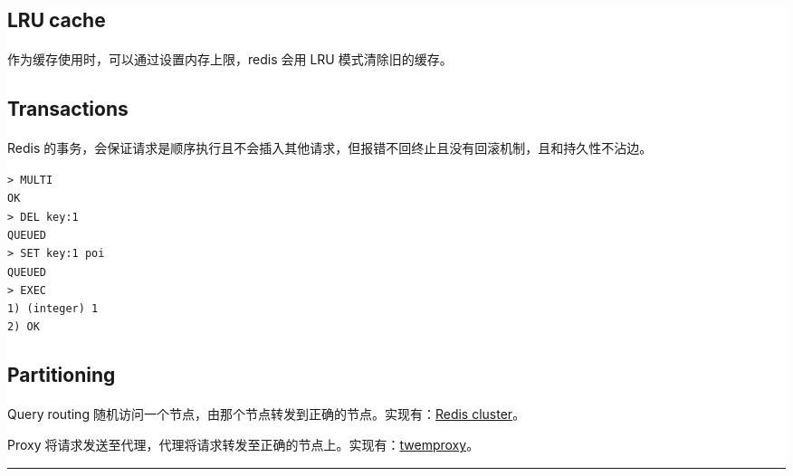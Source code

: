 ## LRU cache

作为缓存使用时，可以通过设置内存上限，redis 会用 LRU 模式清除旧的缓存。

## Transactions

Redis 的事务，会保证请求是顺序执行且不会插入其他请求，但报错不回终止且没有回滚机制，且和持久性不沾边。

```
> MULTI
OK
> DEL key:1
QUEUED
> SET key:1 poi
QUEUED
> EXEC
1) (integer) 1
2) OK
```

## Partitioning

Query routing 随机访问一个节点，由那个节点转发到正确的节点。实现有：[Redis cluster](https://redis.io/topics/cluster-tutorial)。

Proxy 将请求发送至代理，代理将请求转发至正确的节点上。实现有：[twemproxy](https://github.com/twitter/twemproxy)。


---
